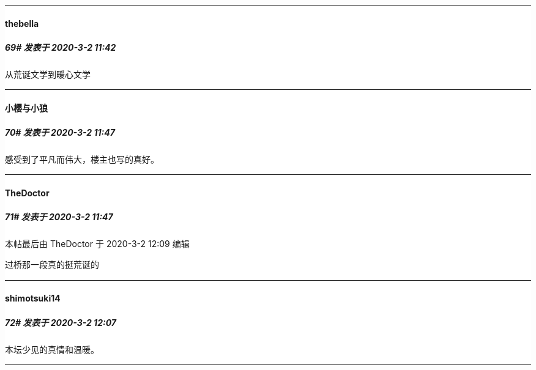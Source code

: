 




-----

####  thebella  
##### 69#       发表于 2020-3-2 11:42




从荒诞文学到暖心文学







-----

####  小樱与小狼  
##### 70#       发表于 2020-3-2 11:47




感受到了平凡而伟大，楼主也写的真好。







-----

####  TheDoctor  
##### 71#       发表于 2020-3-2 11:47



 本帖最后由 TheDoctor 于 2020-3-2 12:09 编辑 

过桥那一段真的挺荒诞的







-----

####  shimotsuki14  
##### 72#       发表于 2020-3-2 12:07




本坛少见的真情和温暖。







-----
